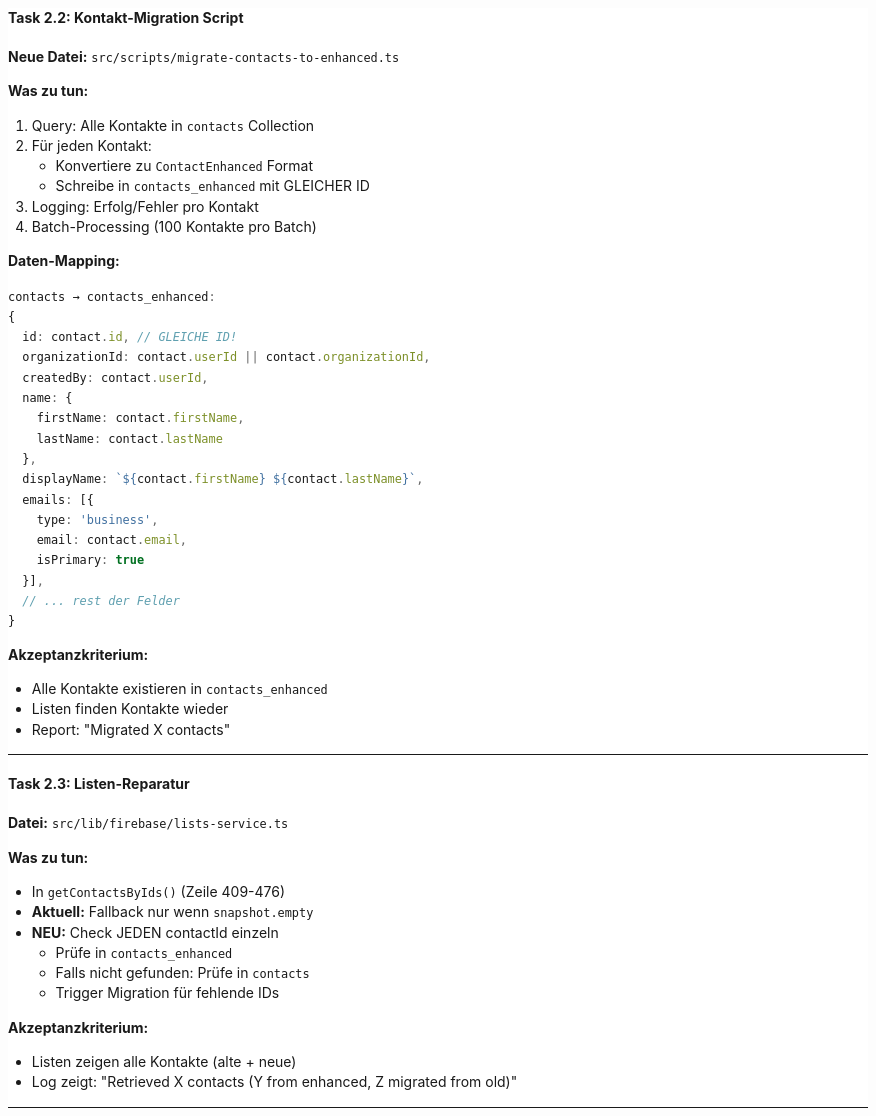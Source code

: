 
#### Task 2.2: Kontakt-Migration Script
**Neue Datei:** `src/scripts/migrate-contacts-to-enhanced.ts`

**Was zu tun:**
1. Query: Alle Kontakte in `contacts` Collection
2. Für jeden Kontakt:
   - Konvertiere zu `ContactEnhanced` Format
   - Schreibe in `contacts_enhanced` mit GLEICHER ID
3. Logging: Erfolg/Fehler pro Kontakt
4. Batch-Processing (100 Kontakte pro Batch)

**Daten-Mapping:**
```typescript
contacts → contacts_enhanced:
{
  id: contact.id, // GLEICHE ID!
  organizationId: contact.userId || contact.organizationId,
  createdBy: contact.userId,
  name: {
    firstName: contact.firstName,
    lastName: contact.lastName
  },
  displayName: `${contact.firstName} ${contact.lastName}`,
  emails: [{
    type: 'business',
    email: contact.email,
    isPrimary: true
  }],
  // ... rest der Felder
}
```

**Akzeptanzkriterium:**
- Alle Kontakte existieren in `contacts_enhanced`
- Listen finden Kontakte wieder
- Report: "Migrated X contacts"

---

#### Task 2.3: Listen-Reparatur
**Datei:** `src/lib/firebase/lists-service.ts`

**Was zu tun:**
- In `getContactsByIds()` (Zeile 409-476)
- **Aktuell:** Fallback nur wenn `snapshot.empty`
- **NEU:** Check JEDEN contactId einzeln
  - Prüfe in `contacts_enhanced`
  - Falls nicht gefunden: Prüfe in `contacts`
  - Trigger Migration für fehlende IDs

**Akzeptanzkriterium:**
- Listen zeigen alle Kontakte (alte + neue)
- Log zeigt: "Retrieved X contacts (Y from enhanced, Z migrated from old)"

---
